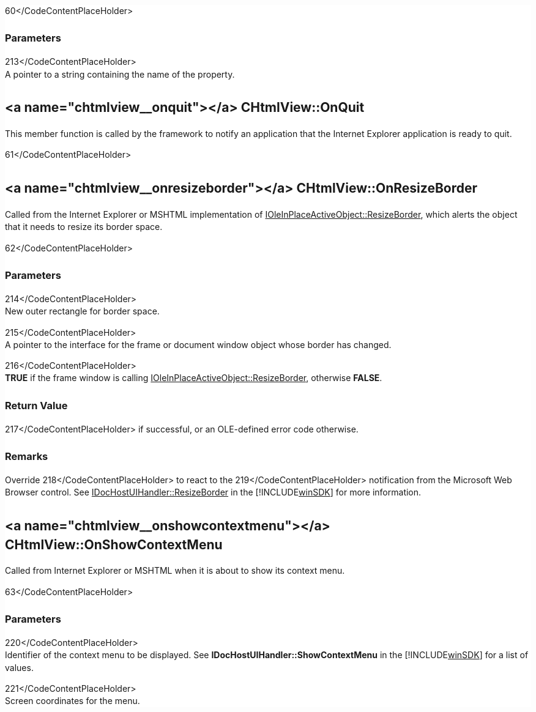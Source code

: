 <CodeContentPlaceHolder>60\</CodeContentPlaceHolder>  
### Parameters  
 <CodeContentPlaceHolder>213\</CodeContentPlaceHolder>  
 A pointer to a string containing the name of the property.  
  
##  \<a name="chtmlview__onquit">\</a>  CHtmlView::OnQuit  
 This member function is called by the framework to notify an application that the Internet Explorer application is ready to quit.  
  
<CodeContentPlaceHolder>61\</CodeContentPlaceHolder>  
##  \<a name="chtmlview__onresizeborder">\</a>  CHtmlView::OnResizeBorder  
 Called from the Internet Explorer or MSHTML implementation of                 [IOleInPlaceActiveObject::ResizeBorder](http://msdn.microsoft.com/library/windows/desktop/ms680053), which alerts the object that it needs to resize its border space.  
  
<CodeContentPlaceHolder>62\</CodeContentPlaceHolder>  
### Parameters  
 <CodeContentPlaceHolder>214\</CodeContentPlaceHolder>  
 New outer rectangle for border space.  
  
 <CodeContentPlaceHolder>215\</CodeContentPlaceHolder>  
 A pointer to the interface for the frame or document window object whose border has changed.  
  
 <CodeContentPlaceHolder>216\</CodeContentPlaceHolder>  
 **TRUE** if the frame window is calling                                 [IOleInPlaceActiveObject::ResizeBorder](http://msdn.microsoft.com/library/windows/desktop/ms680053), otherwise **FALSE**.  
  
### Return Value  
 <CodeContentPlaceHolder>217\</CodeContentPlaceHolder> if successful, or an OLE-defined error code otherwise.  
  
### Remarks  
 Override <CodeContentPlaceHolder>218\</CodeContentPlaceHolder> to react to the <CodeContentPlaceHolder>219\</CodeContentPlaceHolder> notification from the Microsoft Web Browser control. See                         [IDocHostUIHandler::ResizeBorder](https://msdn.microsoft.com/en-us/library/aa753263.aspx) in the [!INCLUDE[winSDK](../vs140/includes/winsdk_md.md)] for more information.  
  
##  \<a name="chtmlview__onshowcontextmenu">\</a>  CHtmlView::OnShowContextMenu  
 Called from Internet Explorer or MSHTML when it is about to show its context menu.  
  
<CodeContentPlaceHolder>63\</CodeContentPlaceHolder>  
### Parameters  
 <CodeContentPlaceHolder>220\</CodeContentPlaceHolder>  
 Identifier of the context menu to be displayed. See **IDocHostUIHandler::ShowContextMenu** in the [!INCLUDE[winSDK](../vs140/includes/winsdk_md.md)] for a list of values.  
  
 <CodeContentPlaceHolder>221\</CodeContentPlaceHolder>  
 Screen coordinates for the menu.  
  